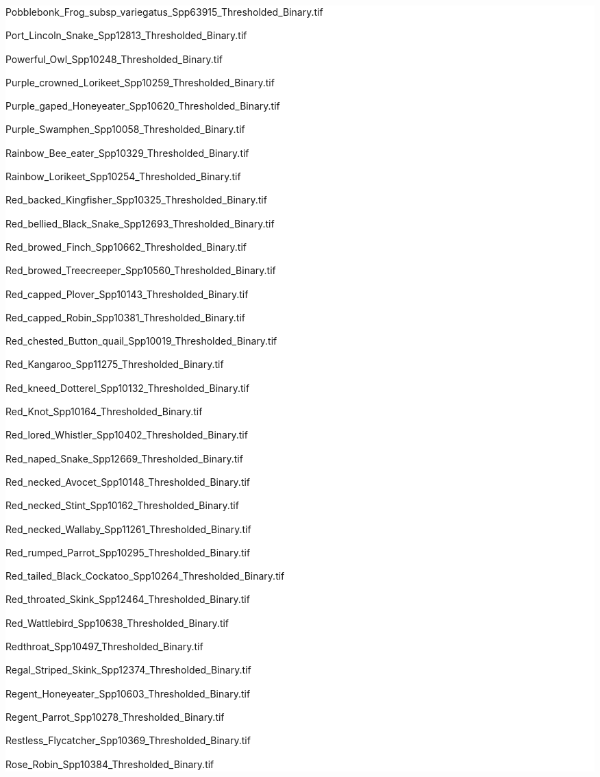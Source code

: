 Pobblebonk\_Frog\_subsp\_variegatus\_Spp63915\_Thresholded\_Binary.tif

Port\_Lincoln\_Snake\_Spp12813\_Thresholded\_Binary.tif

Powerful\_Owl\_Spp10248\_Thresholded\_Binary.tif

Purple\_crowned\_Lorikeet\_Spp10259\_Thresholded\_Binary.tif

Purple\_gaped\_Honeyeater\_Spp10620\_Thresholded\_Binary.tif

Purple\_Swamphen\_Spp10058\_Thresholded\_Binary.tif

Rainbow\_Bee\_eater\_Spp10329\_Thresholded\_Binary.tif

Rainbow\_Lorikeet\_Spp10254\_Thresholded\_Binary.tif

Red\_backed\_Kingfisher\_Spp10325\_Thresholded\_Binary.tif

Red\_bellied\_Black\_Snake\_Spp12693\_Thresholded\_Binary.tif

Red\_browed\_Finch\_Spp10662\_Thresholded\_Binary.tif

Red\_browed\_Treecreeper\_Spp10560\_Thresholded\_Binary.tif

Red\_capped\_Plover\_Spp10143\_Thresholded\_Binary.tif

Red\_capped\_Robin\_Spp10381\_Thresholded\_Binary.tif

Red\_chested\_Button\_quail\_Spp10019\_Thresholded\_Binary.tif

Red\_Kangaroo\_Spp11275\_Thresholded\_Binary.tif

Red\_kneed\_Dotterel\_Spp10132\_Thresholded\_Binary.tif

Red\_Knot\_Spp10164\_Thresholded\_Binary.tif

Red\_lored\_Whistler\_Spp10402\_Thresholded\_Binary.tif

Red\_naped\_Snake\_Spp12669\_Thresholded\_Binary.tif

Red\_necked\_Avocet\_Spp10148\_Thresholded\_Binary.tif

Red\_necked\_Stint\_Spp10162\_Thresholded\_Binary.tif

Red\_necked\_Wallaby\_Spp11261\_Thresholded\_Binary.tif

Red\_rumped\_Parrot\_Spp10295\_Thresholded\_Binary.tif

Red\_tailed\_Black\_Cockatoo\_Spp10264\_Thresholded\_Binary.tif

Red\_throated\_Skink\_Spp12464\_Thresholded\_Binary.tif

Red\_Wattlebird\_Spp10638\_Thresholded\_Binary.tif

Redthroat\_Spp10497\_Thresholded\_Binary.tif

Regal\_Striped\_Skink\_Spp12374\_Thresholded\_Binary.tif

Regent\_Honeyeater\_Spp10603\_Thresholded\_Binary.tif

Regent\_Parrot\_Spp10278\_Thresholded\_Binary.tif

Restless\_Flycatcher\_Spp10369\_Thresholded\_Binary.tif

Rose\_Robin\_Spp10384\_Thresholded\_Binary.tif
